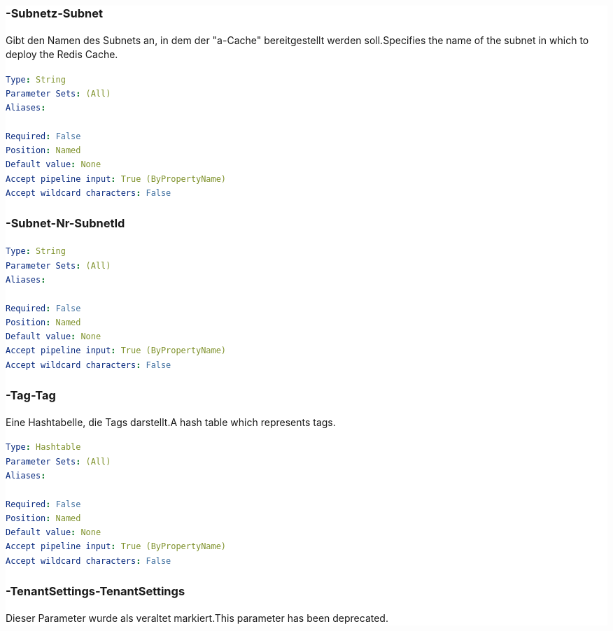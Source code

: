 ### <span data-ttu-id="6fd4a-232">-Subnetz</span><span class="sxs-lookup"><span data-stu-id="6fd4a-232">-Subnet</span></span>
<span data-ttu-id="6fd4a-233">Gibt den Namen des Subnets an, in dem der "a-Cache" bereitgestellt werden soll.</span><span class="sxs-lookup"><span data-stu-id="6fd4a-233">Specifies the name of the subnet in which to deploy the Redis Cache.</span></span>

```yaml
Type: String
Parameter Sets: (All)
Aliases:

Required: False
Position: Named
Default value: None
Accept pipeline input: True (ByPropertyName)
Accept wildcard characters: False
```

### <span data-ttu-id="6fd4a-234">-Subnet-Nr</span><span class="sxs-lookup"><span data-stu-id="6fd4a-234">-SubnetId</span></span>
```yaml
Type: String
Parameter Sets: (All)
Aliases:

Required: False
Position: Named
Default value: None
Accept pipeline input: True (ByPropertyName)
Accept wildcard characters: False
```

### <span data-ttu-id="6fd4a-235">-Tag</span><span class="sxs-lookup"><span data-stu-id="6fd4a-235">-Tag</span></span>
<span data-ttu-id="6fd4a-236">Eine Hashtabelle, die Tags darstellt.</span><span class="sxs-lookup"><span data-stu-id="6fd4a-236">A hash table which represents tags.</span></span>

```yaml
Type: Hashtable
Parameter Sets: (All)
Aliases:

Required: False
Position: Named
Default value: None
Accept pipeline input: True (ByPropertyName)
Accept wildcard characters: False
```

### <span data-ttu-id="6fd4a-237">-TenantSettings</span><span class="sxs-lookup"><span data-stu-id="6fd4a-237">-TenantSettings</span></span>
<span data-ttu-id="6fd4a-238">Dieser Parameter wurde als veraltet markiert.</span><span class="sxs-lookup"><span data-stu-id="6fd4a-238">This parameter has been deprecated.</span></span>
